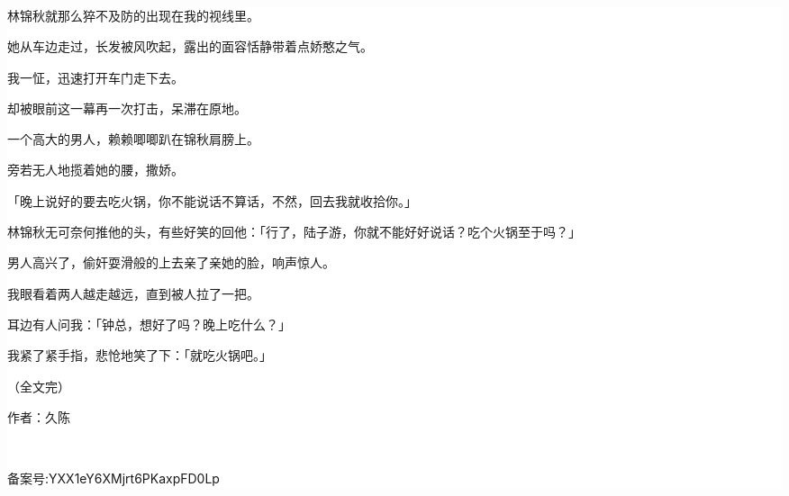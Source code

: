 林锦秋就那么猝不及防的出现在我的视线里。

她从车边走过，长发被风吹起，露出的面容恬静带着点娇憨之气。

我一怔，迅速打开车门走下去。

却被眼前这一幕再一次打击，呆滞在原地。

一个高大的男人，赖赖唧唧趴在锦秋肩膀上。

旁若无人地揽着她的腰，撒娇。

「晚上说好的要去吃火锅，你不能说话不算话，不然，回去我就收拾你。」

林锦秋无可奈何推他的头，有些好笑的回他：「行了，陆子游，你就不能好好说话？吃个火锅至于吗？」

男人高兴了，偷奸耍滑般的上去亲了亲她的脸，响声惊人。

我眼看着两人越走越远，直到被人拉了一把。

耳边有人问我：「钟总，想好了吗？晚上吃什么？」

我紧了紧手指，悲怆地笑了下：「就吃火锅吧。」

（全文完）

作者：久陈

 

备案号:YXX1eY6XMjrt6PKaxpFD0Lp
